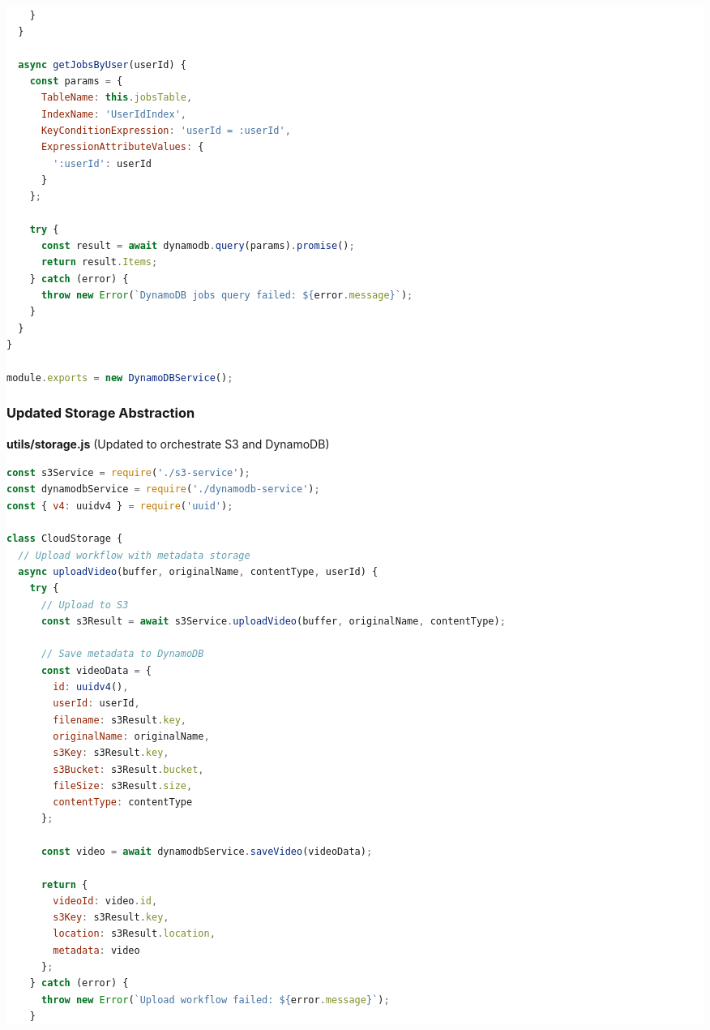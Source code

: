```javascript
    }
  }

  async getJobsByUser(userId) {
    const params = {
      TableName: this.jobsTable,
      IndexName: 'UserIdIndex',
      KeyConditionExpression: 'userId = :userId',
      ExpressionAttributeValues: {
        ':userId': userId
      }
    };

    try {
      const result = await dynamodb.query(params).promise();
      return result.Items;
    } catch (error) {
      throw new Error(`DynamoDB jobs query failed: ${error.message}`);
    }
  }
}

module.exports = new DynamoDBService();
```

### Updated Storage Abstraction

**utils/storage.js** (Updated to orchestrate S3 and DynamoDB)
```javascript
const s3Service = require('./s3-service');
const dynamodbService = require('./dynamodb-service');
const { v4: uuidv4 } = require('uuid');

class CloudStorage {
  // Upload workflow with metadata storage
  async uploadVideo(buffer, originalName, contentType, userId) {
    try {
      // Upload to S3
      const s3Result = await s3Service.uploadVideo(buffer, originalName, contentType);

      // Save metadata to DynamoDB
      const videoData = {
        id: uuidv4(),
        userId: userId,
        filename: s3Result.key,
        originalName: originalName,
        s3Key: s3Result.key,
        s3Bucket: s3Result.bucket,
        fileSize: s3Result.size,
        contentType: contentType
      };

      const video = await dynamodbService.saveVideo(videoData);

      return {
        videoId: video.id,
        s3Key: s3Result.key,
        location: s3Result.location,
        metadata: video
      };
    } catch (error) {
      throw new Error(`Upload workflow failed: ${error.message}`);
    }
```